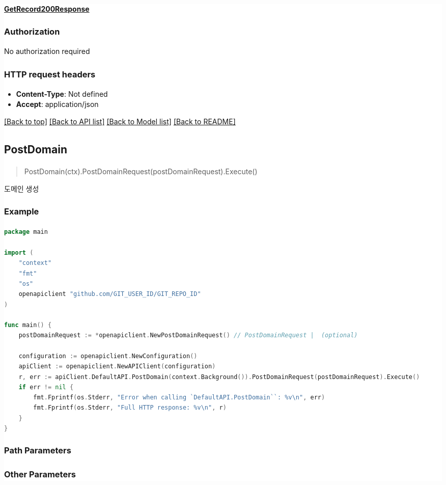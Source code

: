 [**GetRecord200Response**](GetRecord200Response.md)

### Authorization

No authorization required

### HTTP request headers

- **Content-Type**: Not defined
- **Accept**: application/json

[[Back to top]](#) [[Back to API list]](../README.md#documentation-for-api-endpoints)
[[Back to Model list]](../README.md#documentation-for-models)
[[Back to README]](../README.md)


## PostDomain

> PostDomain(ctx).PostDomainRequest(postDomainRequest).Execute()

도메인 생성

### Example

```go
package main

import (
	"context"
	"fmt"
	"os"
	openapiclient "github.com/GIT_USER_ID/GIT_REPO_ID"
)

func main() {
	postDomainRequest := *openapiclient.NewPostDomainRequest() // PostDomainRequest |  (optional)

	configuration := openapiclient.NewConfiguration()
	apiClient := openapiclient.NewAPIClient(configuration)
	r, err := apiClient.DefaultAPI.PostDomain(context.Background()).PostDomainRequest(postDomainRequest).Execute()
	if err != nil {
		fmt.Fprintf(os.Stderr, "Error when calling `DefaultAPI.PostDomain``: %v\n", err)
		fmt.Fprintf(os.Stderr, "Full HTTP response: %v\n", r)
	}
}
```

### Path Parameters



### Other Parameters
